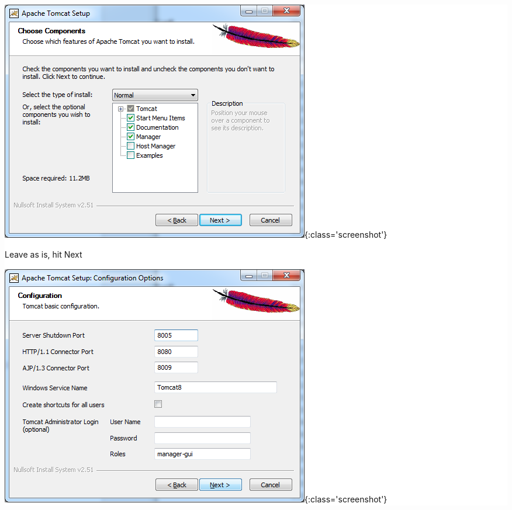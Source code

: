 


![Setting up UniTime on Windows](images/installation-windows-21.png){:class='screenshot'}


Leave as is, hit Next





![Setting up UniTime on Windows](images/installation-windows-22.png){:class='screenshot'}

